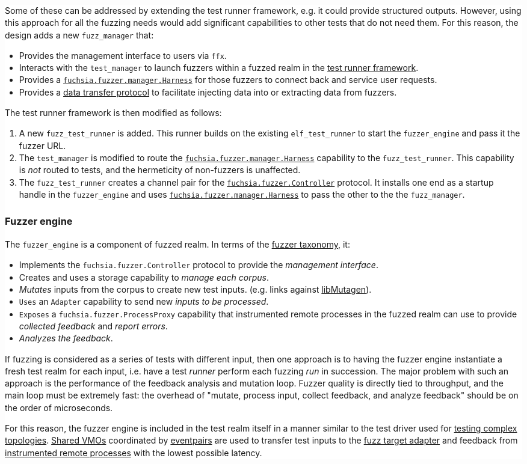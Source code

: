 Some of these can be addressed by extending the test runner framework, e.g. it
could provide structured outputs. However, using this approach for all the
fuzzing needs would add significant capabilities to other tests that do not need
them. For this reason, the design adds a new `fuzz_manager` that:

* Provides the management interface to users via `ffx`.
* Interacts with the `test_manager` to launch fuzzers within a fuzzed realm in
  the [test runner framework][104].
* Provides a [`fuchsia.fuzzer.manager.Harness`][108] for those fuzzers to
  connect back and service user requests.
* Provides a [data transfer protocol][109] to facilitate injecting data into or
  extracting data from fuzzers.

The test runner framework is then modified as follows:

1. A new `fuzz_test_runner` is added. This runner builds on the existing
  `elf_test_runner` to start the `fuzzer_engine` and pass it the fuzzer URL.
1. The `test_manager` is modified to route the
  [`fuchsia.fuzzer.manager.Harness`][108] capability to the `fuzz_test_runner`.
  This capability is *not* routed to tests, and the hermeticity of non-fuzzers
  is unaffected.
1. The `fuzz_test_runner` creates a channel pair for the
  [`fuchsia.fuzzer.Controller`][108] protocol. It installs one end as a startup
  handle in the `fuzzer_engine` and uses [`fuchsia.fuzzer.manager.Harness`][108]
  to pass the other to the the `fuzz_manager`.

### Fuzzer engine

The `fuzzer_engine` is a component of fuzzed realm. In terms of the
[fuzzer taxonomy][101], it:

* Implements the `fuchsia.fuzzer.Controller` protocol to provide the
  *management interface*.
* Creates and uses a storage capability to *manage each corpus*.
* *Mutates* inputs from the corpus to create new test inputs. (e.g. links
  against [libMutagen][324]).
* `Uses` an `Adapter` capability to send new *inputs to be processed*.
* `Exposes` a `fuchsia.fuzzer.ProcessProxy` capability that instrumented remote
  processes in the fuzzed realm can use to provide *collected feedback* and
  *report errors*.
* *Analyzes the feedback*.

If fuzzing is considered as a series of tests with different input, then one
approach is to having the fuzzer engine instantiate a fresh test realm for each
input, i.e. have a test *runner* perform each fuzzing *run* in succession. The
major problem with such an approach is the performance of the feedback analysis
and mutation loop. Fuzzer quality is directly tied to throughput, and the main
loop must be extremely fast: the overhead of "mutate, process input, collect
feedback, and analyze feedback" should be on the order of microseconds.

For this reason, the fuzzer engine is included in the test realm itself in a
manner similar to the test driver used for [testing complex topologies][214].
[Shared VMOs][207] coordinated by [eventpairs][205] are used to transfer test
inputs to the [fuzz target adapter][106] and feedback from
[instrumented remote processes][107] with the lowest possible latency.


[1xx]: # "1xx links refer to a section in this document."
[101]: #motivation
[102]: #ffx_fuzz_host_tool
[103]: #fuzz_manager
[104]: #fuzzer_engine
[106]: #target_adapter
[107]: #instrumented_remote_processes
[108]: #fidl_interfaces
[109]: #data_transfer_protocol
[110]: #stack_unwinding
[111]: #performance
[112]: #security_considerations
[113]: #testing
[114]: #single_service_fidl_fuzzing
[115]: #afl_with_qemu
[2xx]: # "2xx links refer to other Fuchsia documentation."
[201]: /docs/development/build/concepts/build_system/variants.md
[202]: /docs/concepts/components/v2/component_manifests.md#include
[203]: /docs/concepts/components/v2/realms.md
[204]: /docs/concepts/components/v2/topology.md
[205]: /docs/concepts/kernel/concepts.md#events_event_pairs
[206]: /docs/concepts/kernel/concepts.md#message_passing_sockets_and_channels
[207]: /docs/concepts/kernel/concepts.md#shared_memory_virtual_memory_objects_vmos
[208]: /docs/concepts/kernel/exceptions.md
[209]: /docs/contribute/testing/fuzz_testing.md#coverage-guided-fuzzing
[210]: /docs/development/testing/components/test_runner_framework.md
[211]: /docs/development/testing/components/test_runner_framework.md#elf-test-runner
[212]: /docs/development/testing/components/test_runner_framework.md#test-runners
[213]: /docs/development/testing/components/test_runner_framework.md#the_test_manager
[214]: /docs/development/testing/components/integration_testing.md
[215]: /docs/development/build/toolchain.md
[216]: /docs/development/languages
[217]: /docs/development/testing/fuzzing/overview.md
[218]: /docs/development/testing/fuzzing/build-a-fuzzer.md
[219]: /docs/development/testing/fuzzing/fidl-fuzzing.md
[220]: /docs/development/testing/fuzzing/run-a-fuzzer.md
[221]: /docs/development/testing/fuzzing/write-a-fuzzer.md
[222]: /docs/development/tools/ffx/development/plugins.md
[223]: /docs/development/tools/ffx/overview.md
[3xx]: # "3xx links refer to external documentation."
[301]: https://clang.llvm.org/docs/SanitizerCoverage.html
[302]: https://compiler-rt.llvm.org/
[303]: https://datatracker.ietf.org/doc/html/rfc5487
[304]: https://fuchsia.googlesource.com/fuchsia/+/refs/heads/main/src/connectivity/overnet/README.md
[305]: https://github.com/AFLplusplus/AFLplusplus
[306]: https://github.com/AFLplusplus/LibAFL
[307]: https://github.com/AFLplusplus/LibAFL-legacy
[308]: https://github.com/Battelle/afl-unicorn
[309]: https://github.com/google/AFL
[310]: https://github.com/google/AFL/blob/stable/dictionaries/README.dictionaries
[311]: https://github.com/google/honggfuzz/blob/2.4/docs/PersistentFuzzing.md
[312]: https://github.com/llvm/llvm-project/blob/main/compiler-rt/lib/sanitizer_common/sanitizer_fuchsia.cpp
[313]: https://github.com/llvm/llvm-project/tree/main/compiler-rt/test/fuzzer
[314]: https://github.com/nccgroup/TriforceAFL
[315]: https://google.github.io/clusterfuzz/
[316]: https://google.github.io/fuzzbench/
[317]: https://google.github.io/googletest/primer.html
[318]: https://llvm.org/docs/BitCodeFormat.html
[319]: https://llvm.org/docs/LibFuzzer.html
[320]: https://llvm.org/docs/LibFuzzer.html#fuzz-target
[321]: https://llvm.org/doxygen/classllvm_1_1Module.html#details
[322]: https://reviews.llvm.org/D94523
[323]: https://reviews.llvm.org/D94527
[324]: https://reviews.llvm.org/D102447
[325]: https://www.cs.utexas.edu/users/EWD/ewd02xx/EWD249.PDF
[326]: https://www.openssl.org/docs/man1.1.1/man3/SSL_accept.html
[327]: https://www.unicorn-engine.org/
[4xx]: # "4xx links refer to image resources."
[401]: resources/0117_component_fuzzing/cross-process.png
[402]: resources/0117_component_fuzzing/design.png
[403]: resources/0117_component_fuzzing/development.png
[404]: resources/0117_component_fuzzing/in-process.png
[405]: resources/0117_component_fuzzing/libfuzzer.png
[406]: resources/0117_component_fuzzing/single-service.png
[407]: resources/0117_component_fuzzing/taxonomy.png
[408]: resources/0117_component_fuzzing/topology.png